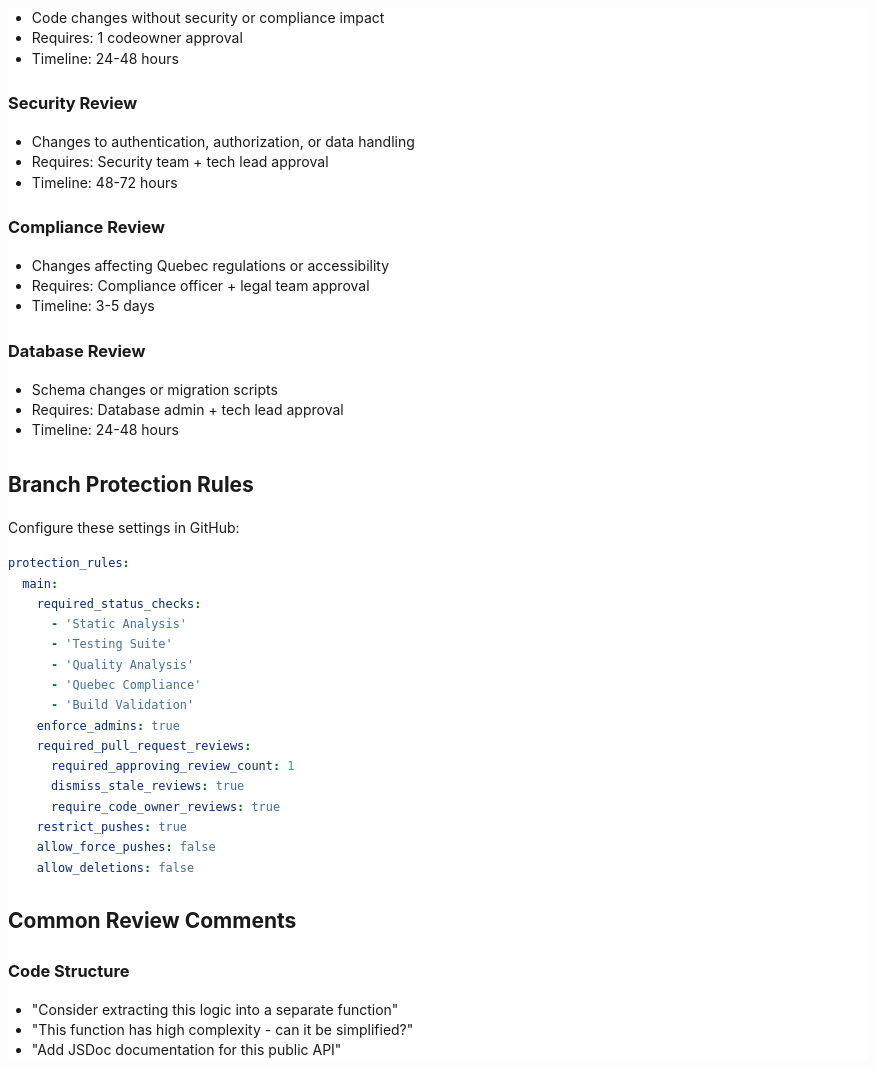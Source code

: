 - Code changes without security or compliance impact
- Requires: 1 codeowner approval
- Timeline: 24-48 hours

### Security Review

- Changes to authentication, authorization, or data handling
- Requires: Security team + tech lead approval
- Timeline: 48-72 hours

### Compliance Review

- Changes affecting Quebec regulations or accessibility
- Requires: Compliance officer + legal team approval
- Timeline: 3-5 days

### Database Review

- Schema changes or migration scripts
- Requires: Database admin + tech lead approval
- Timeline: 24-48 hours

## Branch Protection Rules

Configure these settings in GitHub:

```yaml
protection_rules:
  main:
    required_status_checks:
      - 'Static Analysis'
      - 'Testing Suite'
      - 'Quality Analysis'
      - 'Quebec Compliance'
      - 'Build Validation'
    enforce_admins: true
    required_pull_request_reviews:
      required_approving_review_count: 1
      dismiss_stale_reviews: true
      require_code_owner_reviews: true
    restrict_pushes: true
    allow_force_pushes: false
    allow_deletions: false
```

## Common Review Comments

### Code Structure

- "Consider extracting this logic into a separate function"
- "This function has high complexity - can it be simplified?"
- "Add JSDoc documentation for this public API"
